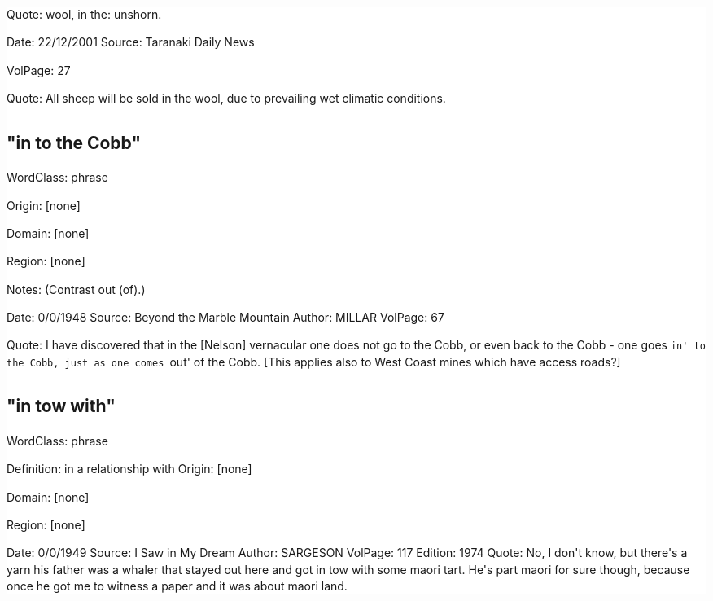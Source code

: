 Quote: wool, in the: unshorn.



Date: 22/12/2001
Source: Taranaki Daily News

VolPage: 27

Quote: All sheep will be sold in the wool, due to prevailing wet climatic conditions.




## "in to the Cobb"


WordClass: phrase


Origin: [none]


Domain: [none]

Region: [none]


Notes: (Contrast out (of).)


Date: 0/0/1948
Source: Beyond the Marble Mountain
Author: MILLAR
VolPage: 67

Quote: I have discovered that in the [Nelson] vernacular one does not go to the Cobb, or even back to the Cobb - one goes `in' to the Cobb, just as one comes `out' of the Cobb. [This applies also to West Coast mines which have access roads?]




## "in tow with"


WordClass: phrase

Definition: in a relationship with
Origin: [none]


Domain: [none]

Region: [none]





Date: 0/0/1949
Source: I Saw in My Dream
Author: SARGESON
VolPage: 117
Edition: 1974
Quote: No, I don't know, but there's a yarn his father was a whaler that stayed out here and got in tow with some maori tart. He's part maori for sure though, because once he got me to witness a paper and it was about maori land.
